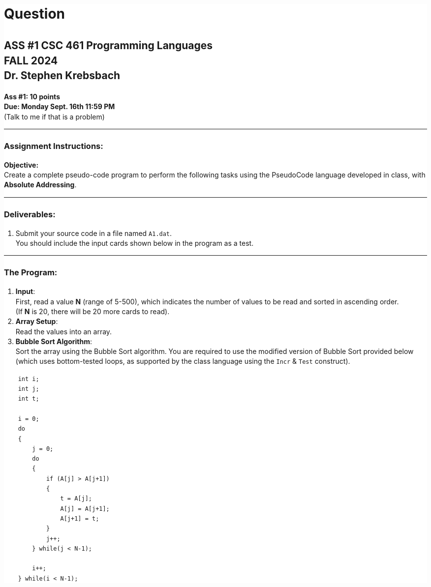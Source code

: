 # Question
**ASS #1**
**CSC 461 Programming Languages**  
**FALL 2024**  
Dr. Stephen Krebsbach
---
**Ass #1: 10 points**  
**Due: Monday Sept. 16th 11:59 PM**  
(Talk to me if that is a problem)

---
### Assignment Instructions:
**Objective:**  
Create a complete pseudo-code program to perform the following tasks using the PseudoCode language developed in class, with **Absolute Addressing**.

---
### Deliverables:
1. Submit your source code in a file named `A1.dat`.  
   You should include the input cards shown below in the program as a test.

---
### The Program:

1. **Input**:  
   First, read a value **N** (range of 5-500), which indicates the number of values to be read and sorted in ascending order.  
   (If **N** is 20, there will be 20 more cards to read).
2. **Array Setup**:  
   Read the values into an array.
3. **Bubble Sort Algorithm**:  
   Sort the array using the Bubble Sort algorithm. You are required to use the modified version of Bubble Sort provided below (which uses bottom-tested loops, as supported by the class language using the `Incr` & `Test` construct).

```pseudocode
    int i; 
    int j; 
    int t; 

    i = 0; 
    do                           
    { 
        j = 0;  
        do 
        { 
            if (A[j] > A[j+1]) 
            { 
                t = A[j]; 
                A[j] = A[j+1]; 
                A[j+1] = t; 
            }    
            j++;         
        } while(j < N-1);           

        i++; 
    } while(i < N-1); 
```
